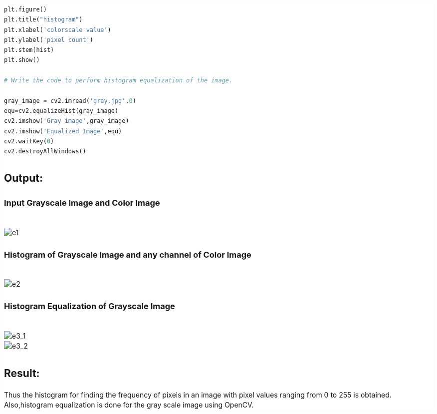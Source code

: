 ```python
plt.figure()
plt.title("histogram")
plt.xlabel('colorscale value')
plt.ylabel('pixel count')
plt.stem(hist)
plt.show()

# Write the code to perform histogram equalization of the image. 

gray_image = cv2.imread('gray.jpg',0)
equ=cv2.equalizeHist(gray_image)
cv2.imshow('Gray image',gray_image)
cv2.imshow('Equalized Image',equ)
cv2.waitKey(0)
cv2.destroyAllWindows()

```
## Output:
### Input Grayscale Image and Color Image
<br>
<img width="408" alt="e1" src="https://user-images.githubusercontent.com/94154679/167075329-e93834f4-ea65-404f-ae5d-b8d2e226ff45.png">
<br>

### Histogram of Grayscale Image and any channel of Color Image
<br>
<img width="415" alt="e2" src="https://user-images.githubusercontent.com/94154679/167075352-5ec90098-4161-440e-86e8-fca585e11a78.png">
<br>

### Histogram Equalization of Grayscale Image
<br>
<img width="667" alt="e3_1" src="https://user-images.githubusercontent.com/94154679/167075382-55a39f66-5a0c-4f65-8d34-52d820fdde33.png">
<br>
<img width="668" alt="e3_2" src="https://user-images.githubusercontent.com/94154679/167075392-ead98d3c-ea83-47bb-9eeb-9d49da26ebcb.png">
<br>

## Result: 
Thus the histogram for finding the frequency of pixels in an image with pixel values ranging from 0 to 255 is obtained. Also,histogram equalization is done for the gray scale image using OpenCV.
